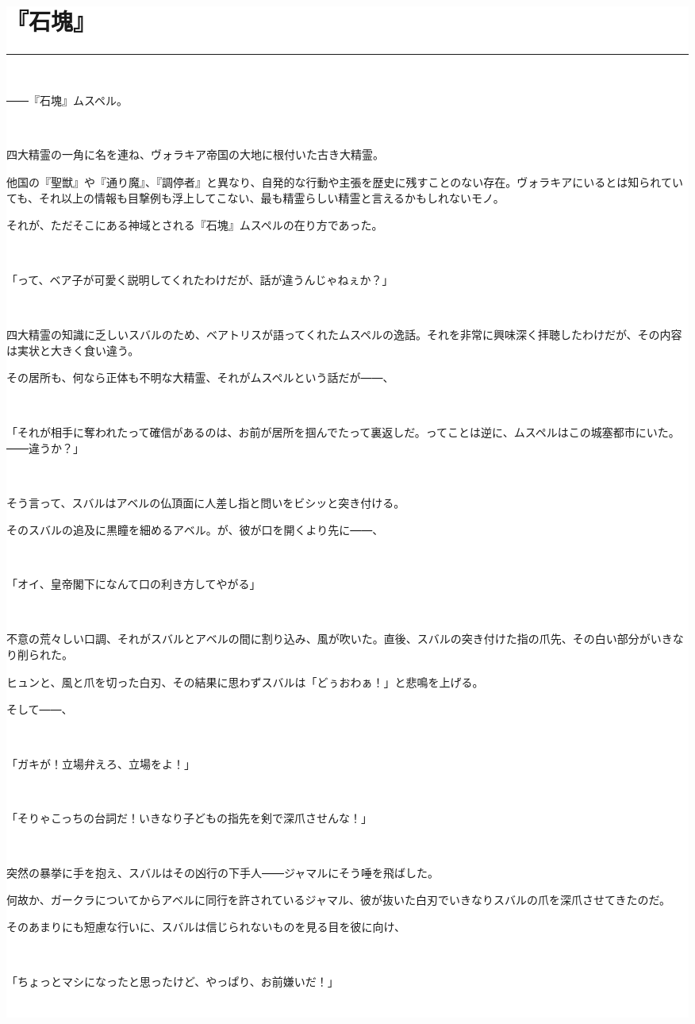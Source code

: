 # 『石塊』

------

　

――『石塊』ムスペル。

　

四大精霊の一角に名を連ね、ヴォラキア帝国の大地に根付いた古き大精霊。

他国の『聖獣』や『通り魔』、『調停者』と異なり、自発的な行動や主張を歴史に残すことのない存在。ヴォラキアにいるとは知られていても、それ以上の情報も目撃例も浮上してこない、最も精霊らしい精霊と言えるかもしれないモノ。

それが、ただそこにある神域とされる『石塊』ムスペルの在り方であった。

　

「って、ベア子が可愛く説明してくれたわけだが、話が違うんじゃねぇか？」

　

四大精霊の知識に乏しいスバルのため、ベアトリスが語ってくれたムスペルの逸話。それを非常に興味深く拝聴したわけだが、その内容は実状と大きく食い違う。

その居所も、何なら正体も不明な大精霊、それがムスペルという話だが――、

　

「それが相手に奪われたって確信があるのは、お前が居所を掴んでたって裏返しだ。ってことは逆に、ムスペルはこの城塞都市にいた。――違うか？」

　

そう言って、スバルはアベルの仏頂面に人差し指と問いをビシッと突き付ける。

そのスバルの追及に黒瞳を細めるアベル。が、彼が口を開くより先に――、

　

「オイ、皇帝閣下になんて口の利き方してやがる」

　

不意の荒々しい口調、それがスバルとアベルの間に割り込み、風が吹いた。直後、スバルの突き付けた指の爪先、その白い部分がいきなり削られた。

ヒュンと、風と爪を切った白刃、その結果に思わずスバルは「どぅおわぁ！」と悲鳴を上げる。

そして――、

　

「ガキが！立場弁えろ、立場をよ！」

　

「そりゃこっちの台詞だ！いきなり子どもの指先を剣で深爪させんな！」

　

突然の暴挙に手を抱え、スバルはその凶行の下手人――ジャマルにそう唾を飛ばした。

何故か、ガークラについてからアベルに同行を許されているジャマル、彼が抜いた白刃でいきなりスバルの爪を深爪させてきたのだ。

そのあまりにも短慮な行いに、スバルは信じられないものを見る目を彼に向け、

　

「ちょっとマシになったと思ったけど、やっぱり、お前嫌いだ！」

　